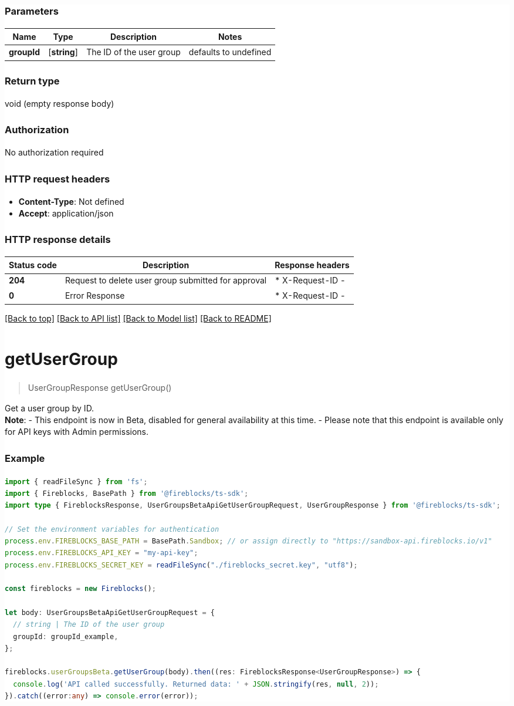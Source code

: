 ```typescript
```


### Parameters

Name | Type | Description  | Notes
------------- | ------------- | ------------- | -------------
 **groupId** | [**string**] | The ID of the user group | defaults to undefined


### Return type

void (empty response body)

### Authorization

No authorization required

### HTTP request headers

 - **Content-Type**: Not defined
 - **Accept**: application/json


### HTTP response details
| Status code | Description | Response headers |
|-------------|-------------|------------------|
**204** | Request to delete user group submitted for approval |  * X-Request-ID -  <br>  |
**0** | Error Response |  * X-Request-ID -  <br>  |

[[Back to top]](#) [[Back to API list]](../../README.md#documentation-for-api-endpoints) [[Back to Model list]](../../README.md#documentation-for-models) [[Back to README]](../../README.md)

# **getUserGroup**
> UserGroupResponse getUserGroup()

Get a user group by ID.</br>  **Note**: - This endpoint is now in Beta, disabled for general availability at this time. - Please note that this endpoint is available only for API keys with Admin permissions. 

### Example


```typescript
import { readFileSync } from 'fs';
import { Fireblocks, BasePath } from '@fireblocks/ts-sdk';
import type { FireblocksResponse, UserGroupsBetaApiGetUserGroupRequest, UserGroupResponse } from '@fireblocks/ts-sdk';

// Set the environment variables for authentication
process.env.FIREBLOCKS_BASE_PATH = BasePath.Sandbox; // or assign directly to "https://sandbox-api.fireblocks.io/v1"
process.env.FIREBLOCKS_API_KEY = "my-api-key";
process.env.FIREBLOCKS_SECRET_KEY = readFileSync("./fireblocks_secret.key", "utf8");

const fireblocks = new Fireblocks();

let body: UserGroupsBetaApiGetUserGroupRequest = {
  // string | The ID of the user group
  groupId: groupId_example,
};

fireblocks.userGroupsBeta.getUserGroup(body).then((res: FireblocksResponse<UserGroupResponse>) => {
  console.log('API called successfully. Returned data: ' + JSON.stringify(res, null, 2));
}).catch((error:any) => console.error(error));
```